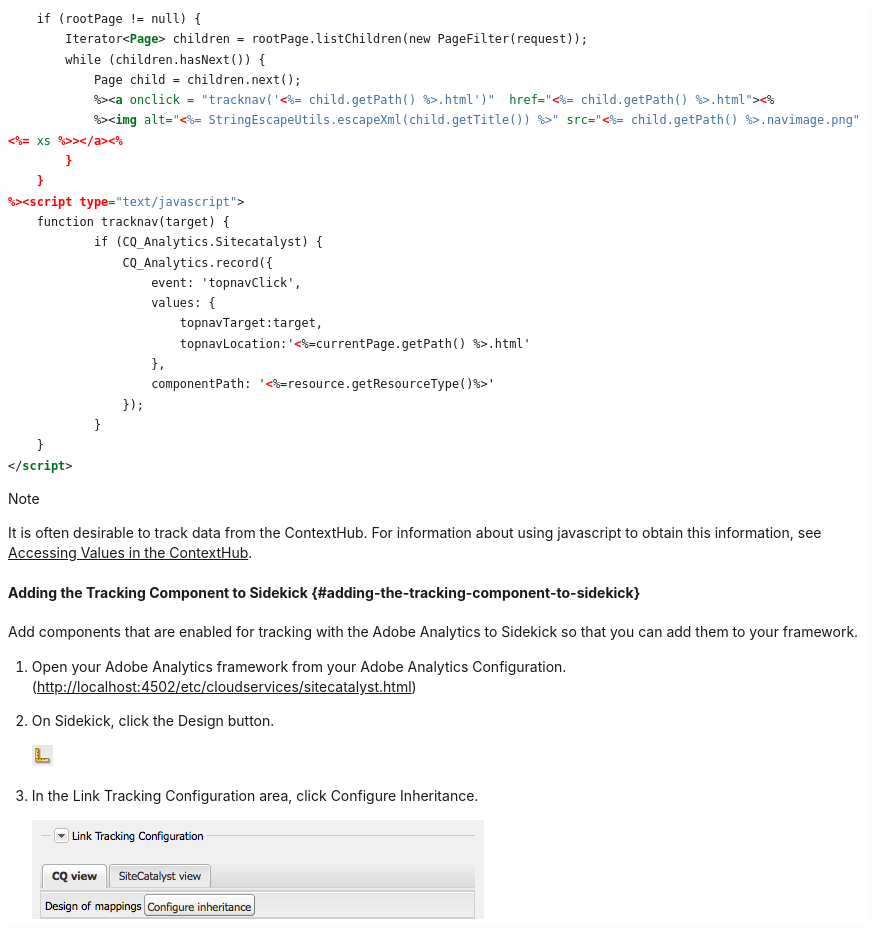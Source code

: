 ```xml
    if (rootPage != null) {
        Iterator<Page> children = rootPage.listChildren(new PageFilter(request));
        while (children.hasNext()) {
            Page child = children.next();
            %><a onclick = "tracknav('<%= child.getPath() %>.html')"  href="<%= child.getPath() %>.html"><%
            %><img alt="<%= StringEscapeUtils.escapeXml(child.getTitle()) %>" src="<%= child.getPath() %>.navimage.png"<%= xs %>></a><%
        }
    }
%><script type="text/javascript">
    function tracknav(target) {
            if (CQ_Analytics.Sitecatalyst) {
                CQ_Analytics.record({
                    event: 'topnavClick',
                    values: {
                        topnavTarget:target,
                        topnavLocation:'<%=currentPage.getPath() %>.html'
                    },
                    componentPath: '<%=resource.getResourceType()%>'
                });
            }
    }
</script>  
```

>[!NOTE]
>
>It is often desirable to track data from the ContextHub. For information about using javascript to obtain this information, see [Accessing Values in the ContextHub](/help/sites-developing/extending-analytics.md#accessing-values-in-the-contexthub).

#### Adding the Tracking Component to Sidekick {#adding-the-tracking-component-to-sidekick}

Add components that are enabled for tracking with the Adobe Analytics to Sidekick so that you can add them to your framework.

1. Open your Adobe Analytics framework from your Adobe Analytics Configuration. ([http://localhost:4502/etc/cloudservices/sitecatalyst.html](http://localhost:4502/etc/cloudservices/sitecatalyst.html))
1. On Sidekick, click the Design button.

   ![](do-not-localize/chlimage_1.png)

1. In the Link Tracking Configuration area, click Configure Inheritance.

   ![](assets/chlimage_1.png)
